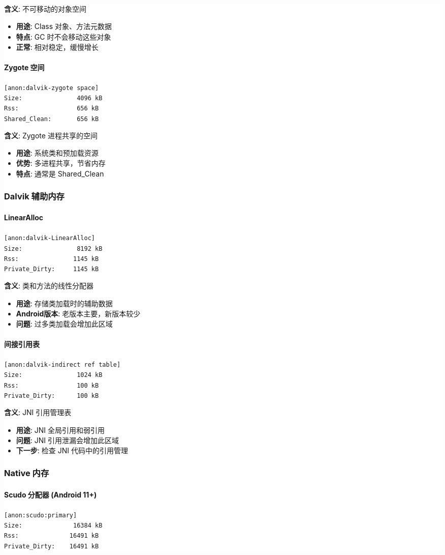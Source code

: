 **含义**: 不可移动的对象空间
- **用途**: Class 对象、方法元数据
- **特点**: GC 时不会移动这些对象
- **正常**: 相对稳定，缓慢增长

#### Zygote 空间
```
[anon:dalvik-zygote space]
Size:               4096 kB
Rss:                656 kB
Shared_Clean:       656 kB
```

**含义**: Zygote 进程共享的空间
- **用途**: 系统类和预加载资源
- **优势**: 多进程共享，节省内存
- **特点**: 通常是 Shared_Clean

### Dalvik 辅助内存

#### LinearAlloc
```
[anon:dalvik-LinearAlloc]
Size:               8192 kB
Rss:               1145 kB
Private_Dirty:     1145 kB
```

**含义**: 类和方法的线性分配器
- **用途**: 存储类加载时的辅助数据
- **Android版本**: 老版本主要，新版本较少
- **问题**: 过多类加载会增加此区域

#### 间接引用表
```
[anon:dalvik-indirect ref table]
Size:               1024 kB
Rss:                100 kB
Private_Dirty:      100 kB
```

**含义**: JNI 引用管理表
- **用途**: JNI 全局引用和弱引用
- **问题**: JNI 引用泄漏会增加此区域
- **下一步**: 检查 JNI 代码中的引用管理

### Native 内存

#### Scudo 分配器 (Android 11+)
```
[anon:scudo:primary]
Size:              16384 kB
Rss:              16491 kB
Private_Dirty:    16491 kB
```

